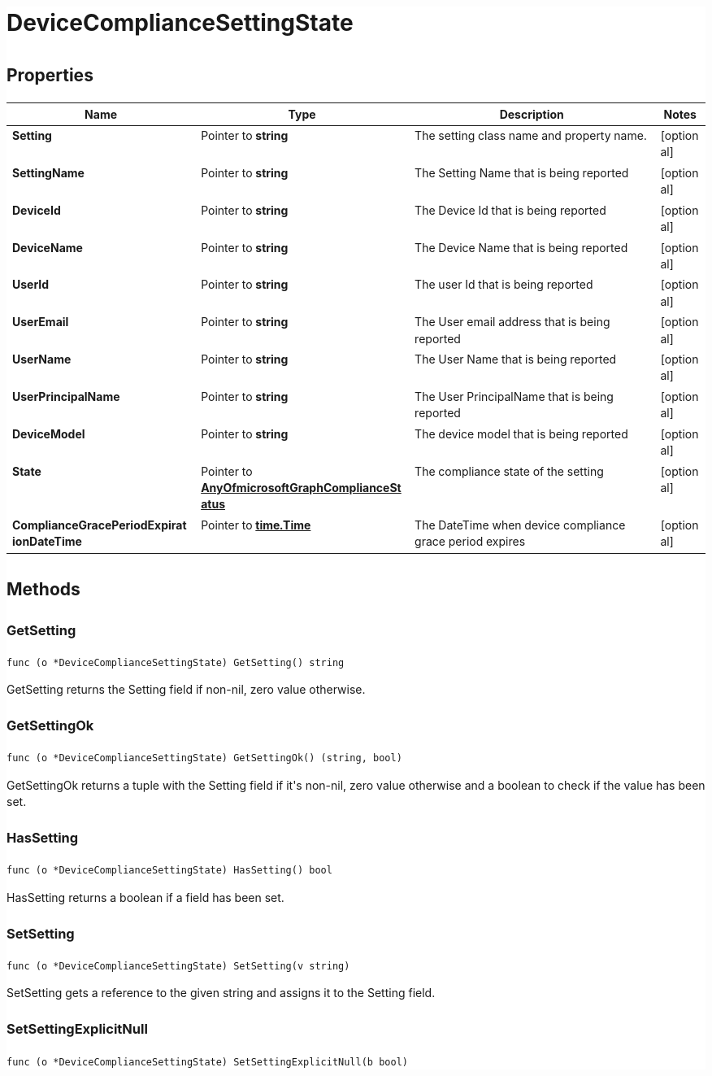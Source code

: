 # DeviceComplianceSettingState

## Properties

Name | Type | Description | Notes
------------ | ------------- | ------------- | -------------
**Setting** | Pointer to **string** | The setting class name and property name. | [optional] 
**SettingName** | Pointer to **string** | The Setting Name that is being reported | [optional] 
**DeviceId** | Pointer to **string** | The Device Id that is being reported | [optional] 
**DeviceName** | Pointer to **string** | The Device Name that is being reported | [optional] 
**UserId** | Pointer to **string** | The user Id that is being reported | [optional] 
**UserEmail** | Pointer to **string** | The User email address that is being reported | [optional] 
**UserName** | Pointer to **string** | The User Name that is being reported | [optional] 
**UserPrincipalName** | Pointer to **string** | The User PrincipalName that is being reported | [optional] 
**DeviceModel** | Pointer to **string** | The device model that is being reported | [optional] 
**State** | Pointer to [**AnyOfmicrosoftGraphComplianceStatus**](anyOf&lt;microsoft.graph.complianceStatus&gt;.md) | The compliance state of the setting | [optional] 
**ComplianceGracePeriodExpirationDateTime** | Pointer to [**time.Time**](time.Time.md) | The DateTime when device compliance grace period expires | [optional] 

## Methods

### GetSetting

`func (o *DeviceComplianceSettingState) GetSetting() string`

GetSetting returns the Setting field if non-nil, zero value otherwise.

### GetSettingOk

`func (o *DeviceComplianceSettingState) GetSettingOk() (string, bool)`

GetSettingOk returns a tuple with the Setting field if it's non-nil, zero value otherwise
and a boolean to check if the value has been set.

### HasSetting

`func (o *DeviceComplianceSettingState) HasSetting() bool`

HasSetting returns a boolean if a field has been set.

### SetSetting

`func (o *DeviceComplianceSettingState) SetSetting(v string)`

SetSetting gets a reference to the given string and assigns it to the Setting field.

### SetSettingExplicitNull

`func (o *DeviceComplianceSettingState) SetSettingExplicitNull(b bool)`
